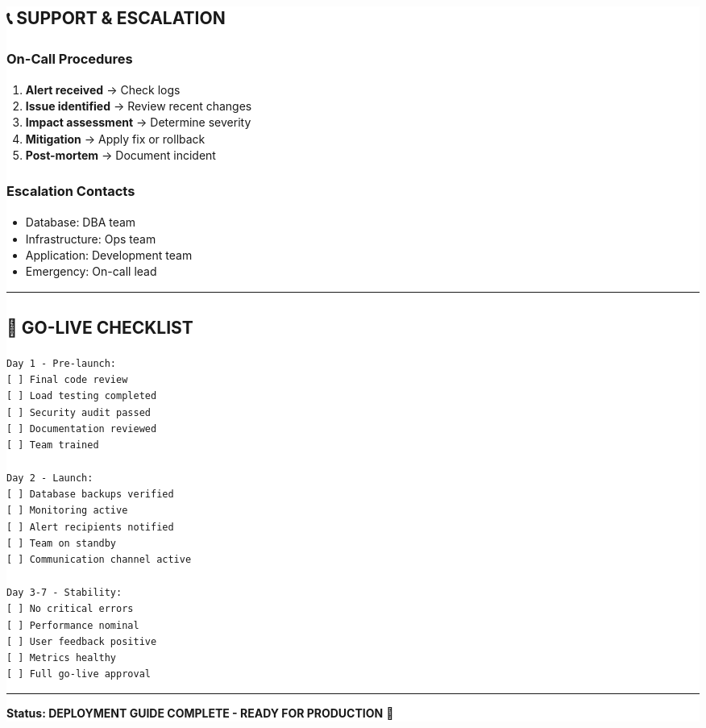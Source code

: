
## 📞 SUPPORT & ESCALATION

### On-Call Procedures

1. **Alert received** → Check logs
2. **Issue identified** → Review recent changes
3. **Impact assessment** → Determine severity
4. **Mitigation** → Apply fix or rollback
5. **Post-mortem** → Document incident

### Escalation Contacts

- Database: DBA team
- Infrastructure: Ops team
- Application: Development team
- Emergency: On-call lead

---

## 🎉 GO-LIVE CHECKLIST

```
Day 1 - Pre-launch:
[ ] Final code review
[ ] Load testing completed
[ ] Security audit passed
[ ] Documentation reviewed
[ ] Team trained

Day 2 - Launch:
[ ] Database backups verified
[ ] Monitoring active
[ ] Alert recipients notified
[ ] Team on standby
[ ] Communication channel active

Day 3-7 - Stability:
[ ] No critical errors
[ ] Performance nominal
[ ] User feedback positive
[ ] Metrics healthy
[ ] Full go-live approval
```

---

**Status: DEPLOYMENT GUIDE COMPLETE - READY FOR PRODUCTION** 🚀
